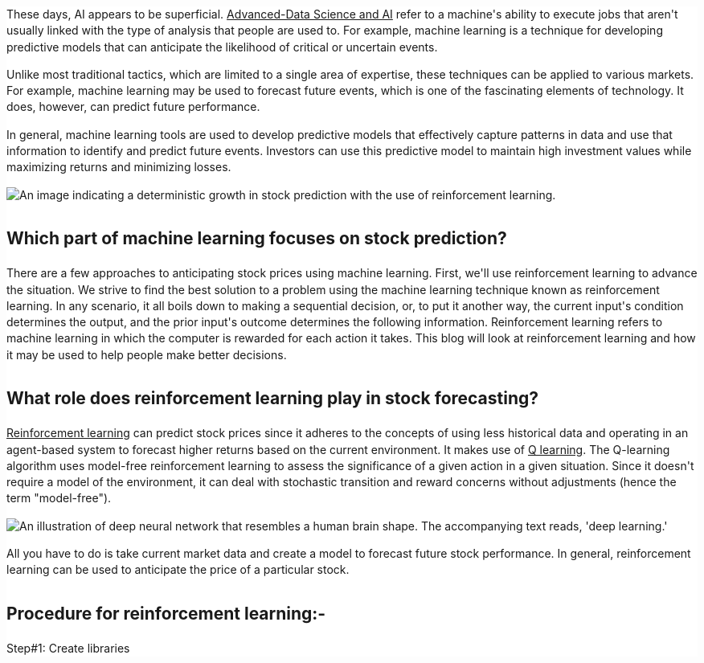 These days, AI appears to be superficial. <a href="https://www.learnbay.co/advance-data-science-certification-courses" target="_blank">Advanced-Data Science and AI</a> refer to a machine's ability to execute jobs that aren't usually linked with the type of analysis that people are used to. For example, machine learning is a technique for developing predictive models that can anticipate the likelihood of critical or uncertain events.

Unlike most traditional tactics, which are limited to a single area of expertise, these techniques can be applied to various markets. For example, machine learning may be used to forecast future events, which is one of the fascinating elements of technology. It does, however, can predict future performance.

In general, machine learning tools are used to develop predictive models that effectively capture patterns in data and use that information to identify and predict future events. Investors can use this predictive model to maintain high investment values while maximizing returns and minimizing losses.

<Image src="https://learnbay-wb.s3.ap-south-1.amazonaws.com/main-blog/blog/st-2.jpg" style="width:100%" class="img" alt="An image indicating a deterministic growth in stock prediction with the use of reinforcement learning."/>

## Which part of machine learning focuses on stock prediction?

There are a few approaches to anticipating stock prices using machine learning. First, we'll use reinforcement learning to advance the situation. We strive to find the best solution to a problem using the machine learning technique known as reinforcement learning. In any scenario, it all boils down to making a sequential decision, or, to put it another way, the current input's condition determines the output, and the prior input's outcome determines the following information. Reinforcement learning refers to machine learning in which the computer is rewarded for each action it takes. This blog will look at reinforcement learning and how it may be used to help people make better decisions.

## What role does reinforcement learning play in stock forecasting?   

<a href="https://blog.learnbay.co/what-is-supervised-and-unsupervised-learning-in-machine-learning" target="_blank">Reinforcement learning</a> can predict stock prices since it adheres to the concepts of using less historical data and operating in an agent-based system to forecast higher returns based on the current environment. It makes use of <a href="https://en.wikipedia.org/wiki/Q-learning" target="_blank" rel="nofollow">Q learning</a>. The Q-learning algorithm uses model-free reinforcement learning to assess the significance of a given action in a given situation. Since it doesn't require a model of the environment, it can deal with stochastic transition and reward concerns without adjustments (hence the term "model-free").

<Image src="https://learnbay-wb.s3.ap-south-1.amazonaws.com/main-blog/blog/st-3.jpg" style="width:100%" class="img" alt="An illustration of deep neural network that resembles a human brain shape. The accompanying text reads, 'deep learning.'"/>

All you have to do is take current market data and create a model to forecast future stock performance. In general, reinforcement learning can be used to anticipate the price of a particular stock.

## Procedure for reinforcement learning:- 

Step#1: Create libraries
